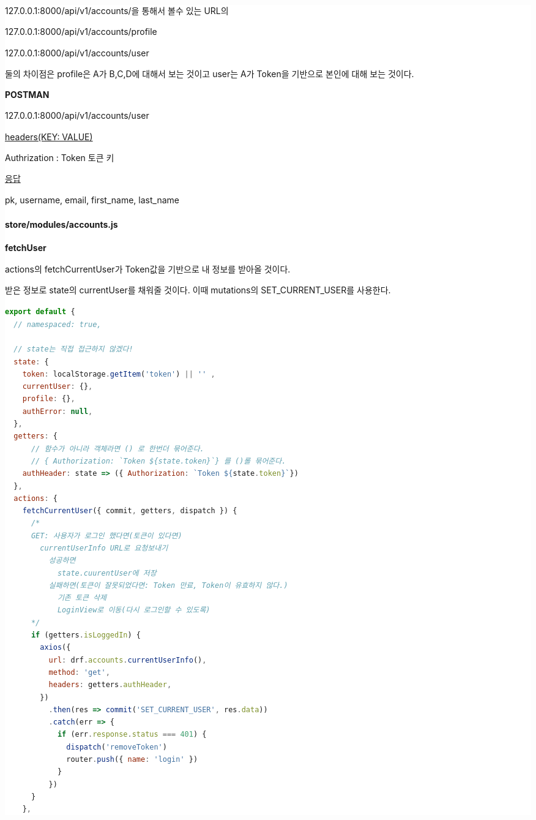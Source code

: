 127.0.0.1:8000/api/v1/accounts/을 통해서 볼수 있는 URL의

127.0.0.1:8000/api/v1/accounts/profile

127.0.0.1:8000/api/v1/accounts/user

둘의 차이점은 profile은 A가 B,C,D에 대해서 보는 것이고 user는 A가 Token을 기반으로 본인에 대해 보는 것이다.

**POSTMAN**

127.0.0.1:8000/api/v1/accounts/user

<u>headers(KEY: VALUE)</u>

Authrization : Token 토큰 키

<u>응답</u>

pk, username, email, first_name, last_name

#### store/modules/accounts.js

**fetchUser**

actions의 fetchCurrentUser가 Token값을 기반으로 내 정보를 받아올 것이다.

받은 정보로 state의 currentUser를 채워줄 것이다. 이때 mutations의 SET_CURRENT_USER를 사용한다. 

```js
export default {
  // namespaced: true,

  // state는 직접 접근하지 않겠다!
  state: {
    token: localStorage.getItem('token') || '' ,
    currentUser: {},
    profile: {},
    authError: null,
  },
  getters: {
      // 함수가 아니라 객체라면 () 로 한번더 묶어준다.
      // { Authorization: `Token ${state.token}`} 를 ()롤 묶어준다.
    authHeader: state => ({ Authorization: `Token ${state.token}`})
  },  
  actions: {
    fetchCurrentUser({ commit, getters, dispatch }) {
      /*
      GET: 사용자가 로그인 했다면(토큰이 있다면)
        currentUserInfo URL로 요청보내기
          성공하면
            state.cuurentUser에 저장
          실패하면(토큰이 잘못되었다면: Token 만료, Token이 유효하지 않다.)
            기존 토큰 삭제
            LoginView로 이동(다시 로그인할 수 있도록)
      */
      if (getters.isLoggedIn) {
        axios({
          url: drf.accounts.currentUserInfo(),
          method: 'get',
          headers: getters.authHeader,
        })
          .then(res => commit('SET_CURRENT_USER', res.data))
          .catch(err => {
            if (err.response.status === 401) {
              dispatch('removeToken')
              router.push({ name: 'login' })
            }
          })
      }
    },
```